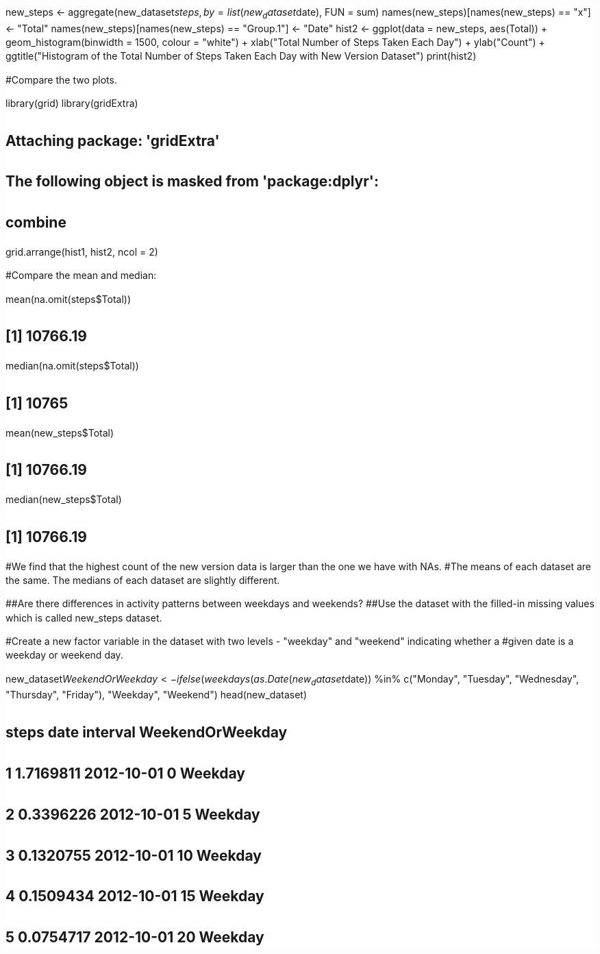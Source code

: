 new_steps <- aggregate(new_dataset$steps, by = list(new_dataset$date), FUN = sum)
names(new_steps)[names(new_steps) == "x"] <- "Total"
names(new_steps)[names(new_steps) == "Group.1"] <- "Date"
hist2 <- ggplot(data = new_steps, aes(Total)) + 
  geom_histogram(binwidth = 1500, colour = "white") +
  xlab("Total Number of Steps Taken Each Day") +
  ylab("Count") +
  ggtitle("Histogram of the Total Number of Steps Taken Each Day with New Version Dataset")
print(hist2)


#Compare the two plots.

library(grid)
library(gridExtra)
## 
## Attaching package: 'gridExtra'
## The following object is masked from 'package:dplyr':
## 
##     combine
grid.arrange(hist1, hist2, ncol = 2)


#Compare the mean and median:
 
mean(na.omit(steps$Total))
## [1] 10766.19
median(na.omit(steps$Total))
## [1] 10765
mean(new_steps$Total)
## [1] 10766.19
median(new_steps$Total)
## [1] 10766.19
#We find that the highest count of the new version data is larger than the one we have with NAs.
#The means of each dataset are the same. The medians of each dataset are slightly different.

##Are there differences in activity patterns between weekdays and weekends?
##Use the dataset with the filled-in missing values which is called new_steps dataset.

#Create a new factor variable in the dataset with two levels - "weekday" and "weekend" indicating whether a 
#given date is a weekday or weekend day.

new_dataset$WeekendOrWeekday <- ifelse(weekdays(as.Date(new_dataset$date)) %in% 
                              c("Monday", "Tuesday", "Wednesday", "Thursday", "Friday"), "Weekday", "Weekend")
head(new_dataset)
##       steps       date interval WeekendOrWeekday
## 1 1.7169811 2012-10-01        0          Weekday
## 2 0.3396226 2012-10-01        5          Weekday
## 3 0.1320755 2012-10-01       10          Weekday
## 4 0.1509434 2012-10-01       15          Weekday
## 5 0.0754717 2012-10-01       20          Weekday